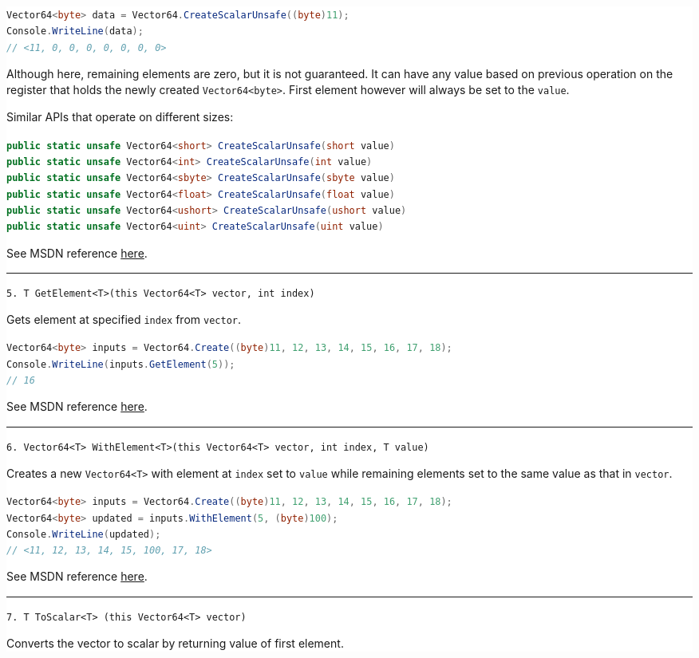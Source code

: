 ```csharp
Vector64<byte> data = Vector64.CreateScalarUnsafe((byte)11);
Console.WriteLine(data);
// <11, 0, 0, 0, 0, 0, 0, 0>
```
Although here, remaining elements are zero, but it is not guaranteed. It can have any value based on previous operation on the register that holds the newly created `Vector64<byte>`. First element however will always be set to the `value`.

Similar APIs that operate on different sizes:

```csharp
public static unsafe Vector64<short> CreateScalarUnsafe(short value)
public static unsafe Vector64<int> CreateScalarUnsafe(int value)
public static unsafe Vector64<sbyte> CreateScalarUnsafe(sbyte value)
public static unsafe Vector64<float> CreateScalarUnsafe(float value)
public static unsafe Vector64<ushort> CreateScalarUnsafe(ushort value)
public static unsafe Vector64<uint> CreateScalarUnsafe(uint value)
```

See MSDN reference [here](https://docs.microsoft.com/en-us/dotnet/api/system.runtime.intrinsics.vector64.createscalarunsafe?view=netcore-3.1).

------
`5. T GetElement<T>(this Vector64<T> vector, int index)`

Gets element at specified `index` from `vector`.

```csharp
Vector64<byte> inputs = Vector64.Create((byte)11, 12, 13, 14, 15, 16, 17, 18);
Console.WriteLine(inputs.GetElement(5));
// 16
```

See MSDN reference [here](https://docs.microsoft.com/en-us/dotnet/api/system.runtime.intrinsics.vector64.getelement?view=netcore-3.1).

------

`6. Vector64<T> WithElement<T>(this Vector64<T> vector, int index, T value)`

Creates a new `Vector64<T>` with element at `index` set to `value` while remaining elements set to the same value as that in `vector`.

```csharp
Vector64<byte> inputs = Vector64.Create((byte)11, 12, 13, 14, 15, 16, 17, 18);
Vector64<byte> updated = inputs.WithElement(5, (byte)100);
Console.WriteLine(updated);
// <11, 12, 13, 14, 15, 100, 17, 18>
```

See MSDN reference [here](https://docs.microsoft.com/en-us/dotnet/api/system.runtime.intrinsics.vector64.withelement?view=netcore-3.1).

------

`7. T ToScalar<T> (this Vector64<T> vector)`

Converts the vector to scalar by returning value of first element.
